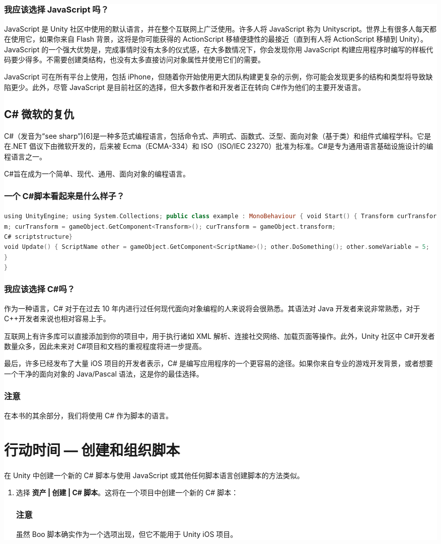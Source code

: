 ### 我应该选择 JavaScript 吗？

JavaScript 是 Unity 社区中使用的默认语言，并在整个互联网上广泛使用。许多人将 JavaScript 称为 Unityscript。世界上有很多人每天都在使用它，如果你来自 Flash 背景，这将是你可能获得的 ActionScript 移植便捷性的最接近（直到有人将 ActionScript 移植到 Unity）。JavaScript 的一个强大优势是，完成事情时没有太多的仪式感，在大多数情况下，你会发现你用 JavaScript 构建应用程序时编写的样板代码要少得多。不需要创建类结构，也没有太多直接访问对象属性并使用它们的需要。

JavaScript 可在所有平台上使用，包括 iPhone，但随着你开始使用更大团队构建更复杂的示例，你可能会发现更多的结构和类型将导致缺陷更少。此外，尽管 JavaScript 是目前社区的选择，但大多数作者和开发者正在转向 C#作为他们的主要开发语言。

## C# 微软的复仇

C#（发音为“see sharp”)[6]是一种多范式编程语言，包括命令式、声明式、函数式、泛型、面向对象（基于类）和组件式编程学科。它是在.NET 倡议下由微软开发的，后来被 Ecma（ECMA-334）和 ISO（ISO/IEC 23270）批准为标准。C#是专为通用语言基础设施设计的编程语言之一。

C#旨在成为一个简单、现代、通用、面向对象的编程语言。

### 一个 C#脚本看起来是什么样子？

```swift
using UnityEngine; using System.Collections; public class example : MonoBehaviour { void Start() { Transform curTransform; curTransform = gameObject.GetComponent<Transform>(); curTransform = gameObject.transform;
C# scriptstructure}
void Update() { ScriptName other = gameObject.GetComponent<ScriptName>(); other.DoSomething(); other.someVariable = 5;
}
}

```

### 我应该选择 C#吗？

作为一种语言，C# 对于在过去 10 年内进行过任何现代面向对象编程的人来说将会很熟悉。其语法对 Java 开发者来说非常熟悉，对于 C++开发者来说也相对容易上手。

互联网上有许多库可以直接添加到你的项目中，用于执行诸如 XML 解析、连接社交网络、加载页面等操作。此外，Unity 社区中 C#开发者数量众多，因此未来对 C#项目和文档的重视程度将进一步提高。

最后，许多已经发布了大量 iOS 项目的开发者表示，C# 是编写应用程序的一个更容易的途径。如果你来自专业的游戏开发背景，或者想要一个干净的面向对象的 Java/Pascal 语法，这是你的最佳选择。

### 注意

在本书的其余部分，我们将使用 C# 作为脚本的语言。

# 行动时间 — 创建和组织脚本

在 Unity 中创建一个新的 C# 脚本与使用 JavaScript 或其他任何脚本语言创建脚本的方法类似。

1.  选择 **资产 | 创建 | C# 脚本**。这将在一个项目中创建一个新的 C# 脚本：

    ### 注意

    虽然 Boo 脚本确实作为一个选项出现，但它不能用于 Unity iOS 项目。
